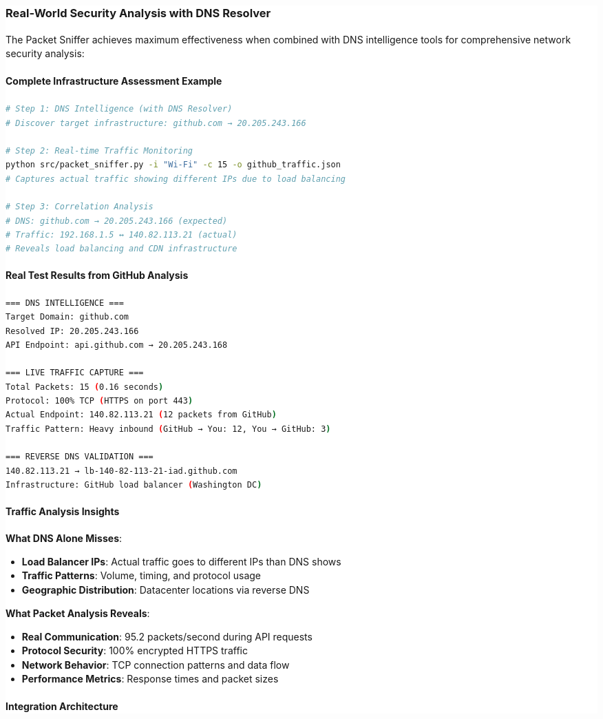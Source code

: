### Real-World Security Analysis with DNS Resolver

The Packet Sniffer achieves maximum effectiveness when combined with DNS intelligence tools for comprehensive network security analysis:

#### **Complete Infrastructure Assessment Example**

```bash
# Step 1: DNS Intelligence (with DNS Resolver)
# Discover target infrastructure: github.com → 20.205.243.166

# Step 2: Real-time Traffic Monitoring
python src/packet_sniffer.py -i "Wi-Fi" -c 15 -o github_traffic.json
# Captures actual traffic showing different IPs due to load balancing

# Step 3: Correlation Analysis
# DNS: github.com → 20.205.243.166 (expected)
# Traffic: 192.168.1.5 ↔ 140.82.113.21 (actual)
# Reveals load balancing and CDN infrastructure
```

#### **Real Test Results from GitHub Analysis**

```bash
=== DNS INTELLIGENCE ===
Target Domain: github.com
Resolved IP: 20.205.243.166
API Endpoint: api.github.com → 20.205.243.168

=== LIVE TRAFFIC CAPTURE ===
Total Packets: 15 (0.16 seconds)
Protocol: 100% TCP (HTTPS on port 443)
Actual Endpoint: 140.82.113.21 (12 packets from GitHub)
Traffic Pattern: Heavy inbound (GitHub → You: 12, You → GitHub: 3)

=== REVERSE DNS VALIDATION ===
140.82.113.21 → lb-140-82-113-21-iad.github.com
Infrastructure: GitHub load balancer (Washington DC)
```

#### **Traffic Analysis Insights**

**What DNS Alone Misses**:
- **Load Balancer IPs**: Actual traffic goes to different IPs than DNS shows
- **Traffic Patterns**: Volume, timing, and protocol usage
- **Geographic Distribution**: Datacenter locations via reverse DNS

**What Packet Analysis Reveals**:
- **Real Communication**: 95.2 packets/second during API requests
- **Protocol Security**: 100% encrypted HTTPS traffic
- **Network Behavior**: TCP connection patterns and data flow
- **Performance Metrics**: Response times and packet sizes

#### **Integration Architecture**

